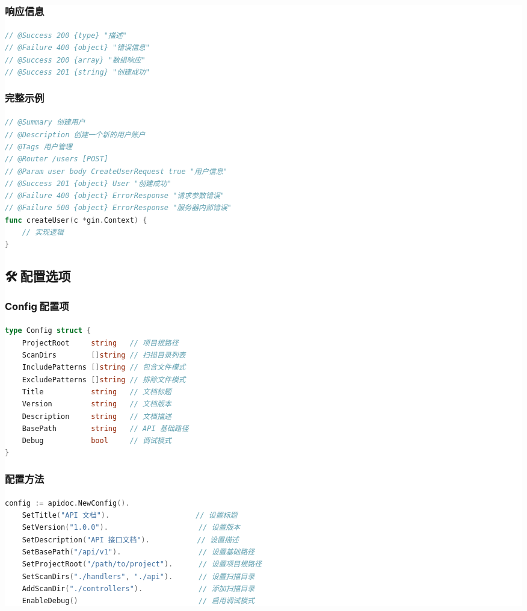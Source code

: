 ### 响应信息

```go
// @Success 200 {type} "描述"
// @Failure 400 {object} "错误信息"
// @Success 200 {array} "数组响应"
// @Success 201 {string} "创建成功"
```

### 完整示例

```go
// @Summary 创建用户
// @Description 创建一个新的用户账户
// @Tags 用户管理
// @Router /users [POST]
// @Param user body CreateUserRequest true "用户信息"
// @Success 201 {object} User "创建成功"
// @Failure 400 {object} ErrorResponse "请求参数错误"
// @Failure 500 {object} ErrorResponse "服务器内部错误"
func createUser(c *gin.Context) {
    // 实现逻辑
}
```

## 🛠️ 配置选项

### Config 配置项

```go
type Config struct {
    ProjectRoot     string   // 项目根路径
    ScanDirs        []string // 扫描目录列表
    IncludePatterns []string // 包含文件模式
    ExcludePatterns []string // 排除文件模式
    Title           string   // 文档标题
    Version         string   // 文档版本
    Description     string   // 文档描述
    BasePath        string   // API 基础路径
    Debug           bool     // 调试模式
}
```

### 配置方法

```go
config := apidoc.NewConfig().
    SetTitle("API 文档").                    // 设置标题
    SetVersion("1.0.0").                     // 设置版本
    SetDescription("API 接口文档").           // 设置描述
    SetBasePath("/api/v1").                  // 设置基础路径
    SetProjectRoot("/path/to/project").      // 设置项目根路径
    SetScanDirs("./handlers", "./api").      // 设置扫描目录
    AddScanDir("./controllers").             // 添加扫描目录
    EnableDebug()                            // 启用调试模式
```
